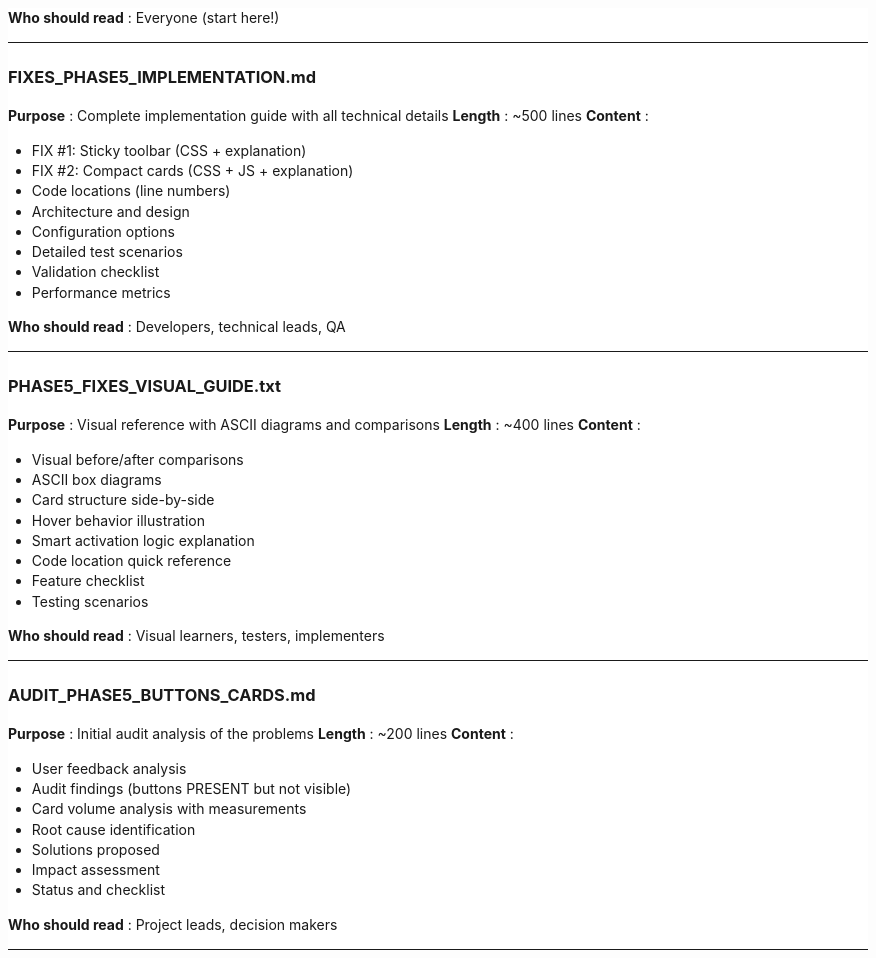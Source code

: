**Who should read** : Everyone (start here!)

---

### FIXES_PHASE5_IMPLEMENTATION.md
**Purpose** : Complete implementation guide with all technical details
**Length** : ~500 lines
**Content** :
- FIX #1: Sticky toolbar (CSS + explanation)
- FIX #2: Compact cards (CSS + JS + explanation)
- Code locations (line numbers)
- Architecture and design
- Configuration options
- Detailed test scenarios
- Validation checklist
- Performance metrics

**Who should read** : Developers, technical leads, QA

---

### PHASE5_FIXES_VISUAL_GUIDE.txt
**Purpose** : Visual reference with ASCII diagrams and comparisons
**Length** : ~400 lines
**Content** :
- Visual before/after comparisons
- ASCII box diagrams
- Card structure side-by-side
- Hover behavior illustration
- Smart activation logic explanation
- Code location quick reference
- Feature checklist
- Testing scenarios

**Who should read** : Visual learners, testers, implementers

---

### AUDIT_PHASE5_BUTTONS_CARDS.md
**Purpose** : Initial audit analysis of the problems
**Length** : ~200 lines
**Content** :
- User feedback analysis
- Audit findings (buttons PRESENT but not visible)
- Card volume analysis with measurements
- Root cause identification
- Solutions proposed
- Impact assessment
- Status and checklist

**Who should read** : Project leads, decision makers

---
